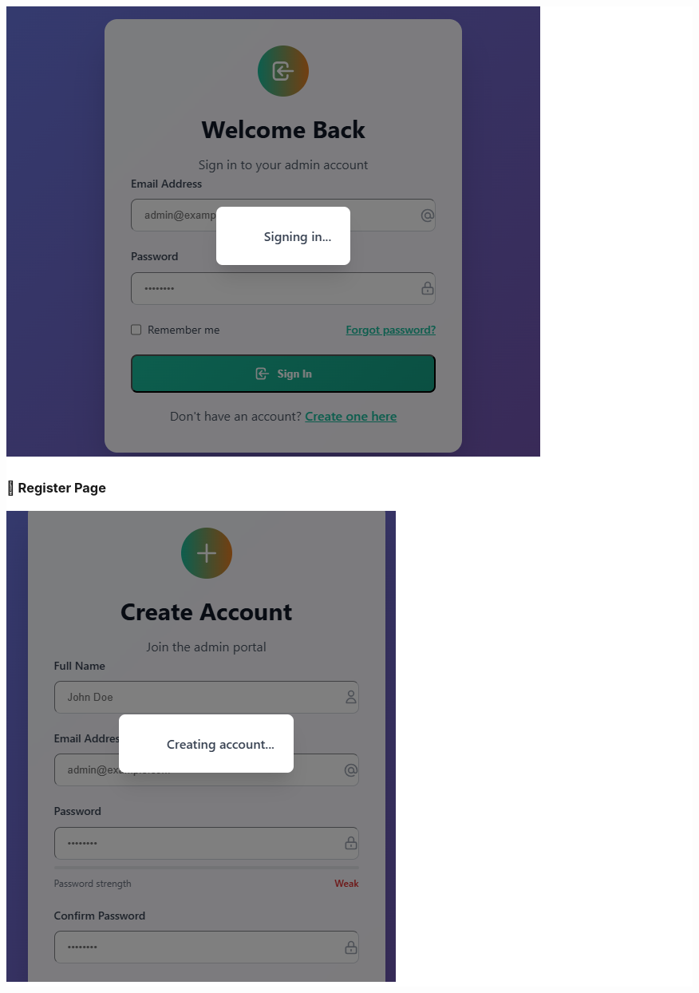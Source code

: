 ![Login Screenshot](assets/login-screenshot.png)

### 📝 Register Page  
![Register Screenshot](assets/register-screenshot.png)
